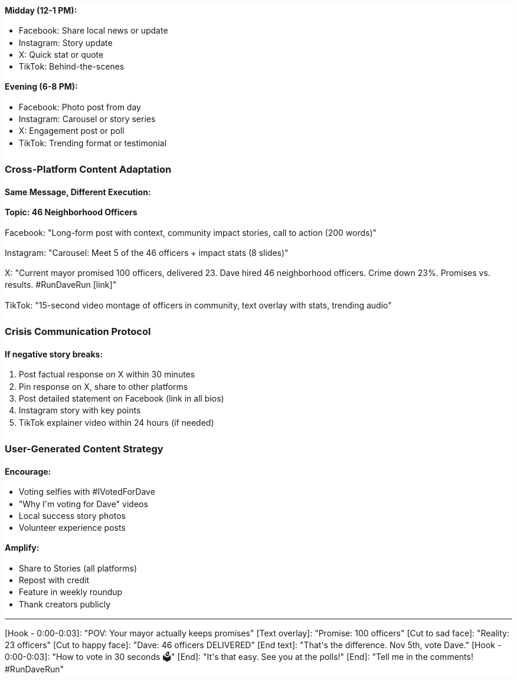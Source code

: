 **Midday (12-1 PM):**
- Facebook: Share local news or update
- Instagram: Story update
- X: Quick stat or quote
- TikTok: Behind-the-scenes

**Evening (6-8 PM):**
- Facebook: Photo post from day
- Instagram: Carousel or story series
- X: Engagement post or poll
- TikTok: Trending format or testimonial

### Cross-Platform Content Adaptation

**Same Message, Different Execution:**

**Topic: 46 Neighborhood Officers**

Facebook:
"Long-form post with context, community impact stories, call to action (200 words)"

Instagram:
"Carousel: Meet 5 of the 46 officers + impact stats (8 slides)"

X:
"Current mayor promised 100 officers, delivered 23. Dave hired 46 neighborhood officers. Crime down 23%. Promises vs. results. #RunDaveRun [link]"

TikTok:
"15-second video montage of officers in community, text overlay with stats, trending audio"

### Crisis Communication Protocol

**If negative story breaks:**
1. Post factual response on X within 30 minutes
2. Pin response on X, share to other platforms
3. Post detailed statement on Facebook (link in all bios)
4. Instagram story with key points
5. TikTok explainer video within 24 hours (if needed)

### User-Generated Content Strategy

**Encourage:**
- Voting selfies with #IVotedForDave
- "Why I'm voting for Dave" videos
- Local success story photos
- Volunteer experience posts

**Amplify:**
- Share to Stories (all platforms)
- Repost with credit
- Feature in weekly roundup
- Thank creators publicly

---


[Hook - 0:00-0:03]: "POV: Your mayor actually keeps promises"
[Text overlay]: "Promise: 100 officers"
[Cut to sad face]: "Reality: 23 officers"
[Cut to happy face]: "Dave: 46 officers DELIVERED"
[End text]: "That's the difference. Nov 5th, vote Dave."
[Hook - 0:00-0:03]: "How to vote in 30 seconds 🗳️"
[End]: "It's that easy. See you at the polls!"
[End]: "Tell me in the comments! #RunDaveRun"
